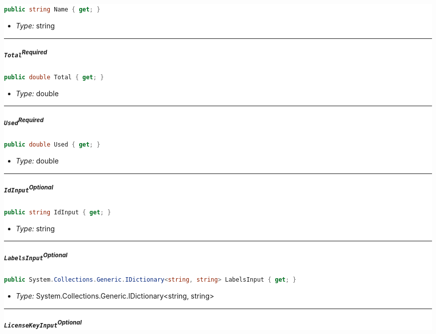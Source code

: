 ```csharp
public string Name { get; }
```

- *Type:* string

---

##### `Total`<sup>Required</sup> <a name="Total" id="@cdktf/provider-vsphere.licenseResource.LicenseResource.property.total"></a>

```csharp
public double Total { get; }
```

- *Type:* double

---

##### `Used`<sup>Required</sup> <a name="Used" id="@cdktf/provider-vsphere.licenseResource.LicenseResource.property.used"></a>

```csharp
public double Used { get; }
```

- *Type:* double

---

##### `IdInput`<sup>Optional</sup> <a name="IdInput" id="@cdktf/provider-vsphere.licenseResource.LicenseResource.property.idInput"></a>

```csharp
public string IdInput { get; }
```

- *Type:* string

---

##### `LabelsInput`<sup>Optional</sup> <a name="LabelsInput" id="@cdktf/provider-vsphere.licenseResource.LicenseResource.property.labelsInput"></a>

```csharp
public System.Collections.Generic.IDictionary<string, string> LabelsInput { get; }
```

- *Type:* System.Collections.Generic.IDictionary<string, string>

---

##### `LicenseKeyInput`<sup>Optional</sup> <a name="LicenseKeyInput" id="@cdktf/provider-vsphere.licenseResource.LicenseResource.property.licenseKeyInput"></a>
